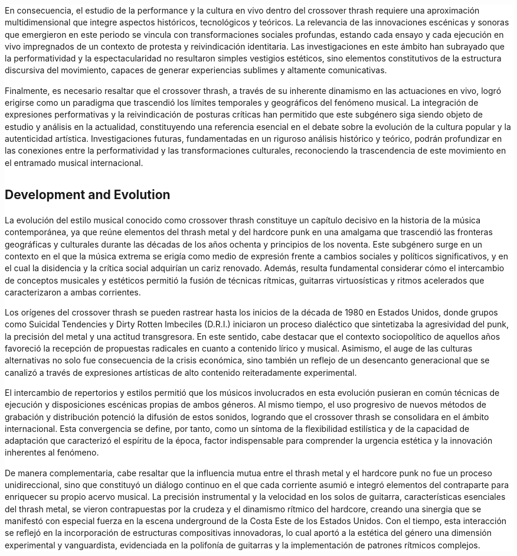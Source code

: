 En consecuencia, el estudio de la performance y la cultura en vivo dentro del crossover thrash requiere una aproximación multidimensional que integre aspectos históricos, tecnológicos y teóricos. La relevancia de las innovaciones escénicas y sonoras que emergieron en este periodo se vincula con transformaciones sociales profundas, estando cada ensayo y cada ejecución en vivo impregnados de un contexto de protesta y reivindicación identitaria. Las investigaciones en este ámbito han subrayado que la performatividad y la espectacularidad no resultaron simples vestigios estéticos, sino elementos constitutivos de la estructura discursiva del movimiento, capaces de generar experiencias sublimes y altamente comunicativas.

Finalmente, es necesario resaltar que el crossover thrash, a través de su inherente dinamismo en las actuaciones en vivo, logró erigirse como un paradigma que trascendió los límites temporales y geográficos del fenómeno musical. La integración de expresiones performativas y la reivindicación de posturas críticas han permitido que este subgénero siga siendo objeto de estudio y análisis en la actualidad, constituyendo una referencia esencial en el debate sobre la evolución de la cultura popular y la autenticidad artística. Investigaciones futuras, fundamentadas en un riguroso análisis histórico y teórico, podrán profundizar en las conexiones entre la performatividad y las transformaciones culturales, reconociendo la trascendencia de este movimiento en el entramado musical internacional.

## Development and Evolution

La evolución del estilo musical conocido como crossover thrash constituye un capítulo decisivo en la historia de la música contemporánea, ya que reúne elementos del thrash metal y del hardcore punk en una amalgama que trascendió las fronteras geográficas y culturales durante las décadas de los años ochenta y principios de los noventa. Este subgénero surge en un contexto en el que la música extrema se erigía como medio de expresión frente a cambios sociales y políticos significativos, y en el cual la disidencia y la crítica social adquirían un cariz renovado. Además, resulta fundamental considerar cómo el intercambio de conceptos musicales y estéticos permitió la fusión de técnicas rítmicas, guitarras virtuosísticas y ritmos acelerados que caracterizaron a ambas corrientes.

Los orígenes del crossover thrash se pueden rastrear hasta los inicios de la década de 1980 en Estados Unidos, donde grupos como Suicidal Tendencies y Dirty Rotten Imbeciles (D.R.I.) iniciaron un proceso dialéctico que sintetizaba la agresividad del punk, la precisión del metal y una actitud transgresora. En este sentido, cabe destacar que el contexto sociopolítico de aquellos años favoreció la recepción de propuestas radicales en cuanto a contenido lírico y musical. Asimismo, el auge de las culturas alternativas no solo fue consecuencia de la crisis económica, sino también un reflejo de un desencanto generacional que se canalizó a través de expresiones artísticas de alto contenido reiteradamente experimental.

El intercambio de repertorios y estilos permitió que los músicos involucrados en esta evolución pusieran en común técnicas de ejecución y disposiciones escénicas propias de ambos géneros. Al mismo tiempo, el uso progresivo de nuevos métodos de grabación y distribución potenció la difusión de estos sonidos, logrando que el crossover thrash se consolidara en el ámbito internacional. Esta convergencia se define, por tanto, como un síntoma de la flexibilidad estilística y de la capacidad de adaptación que caracterizó el espíritu de la época, factor indispensable para comprender la urgencia estética y la innovación inherentes al fenómeno.

De manera complementaria, cabe resaltar que la influencia mutua entre el thrash metal y el hardcore punk no fue un proceso unidireccional, sino que constituyó un diálogo continuo en el que cada corriente asumió e integró elementos del contraparte para enriquecer su propio acervo musical. La precisión instrumental y la velocidad en los solos de guitarra, características esenciales del thrash metal, se vieron contrapuestas por la crudeza y el dinamismo rítmico del hardcore, creando una sinergia que se manifestó con especial fuerza en la escena underground de la Costa Este de los Estados Unidos. Con el tiempo, esta interacción se reflejó en la incorporación de estructuras compositivas innovadoras, lo cual aportó a la estética del género una dimensión experimental y vanguardista, evidenciada en la polifonía de guitarras y la implementación de patrones rítmicos complejos.
